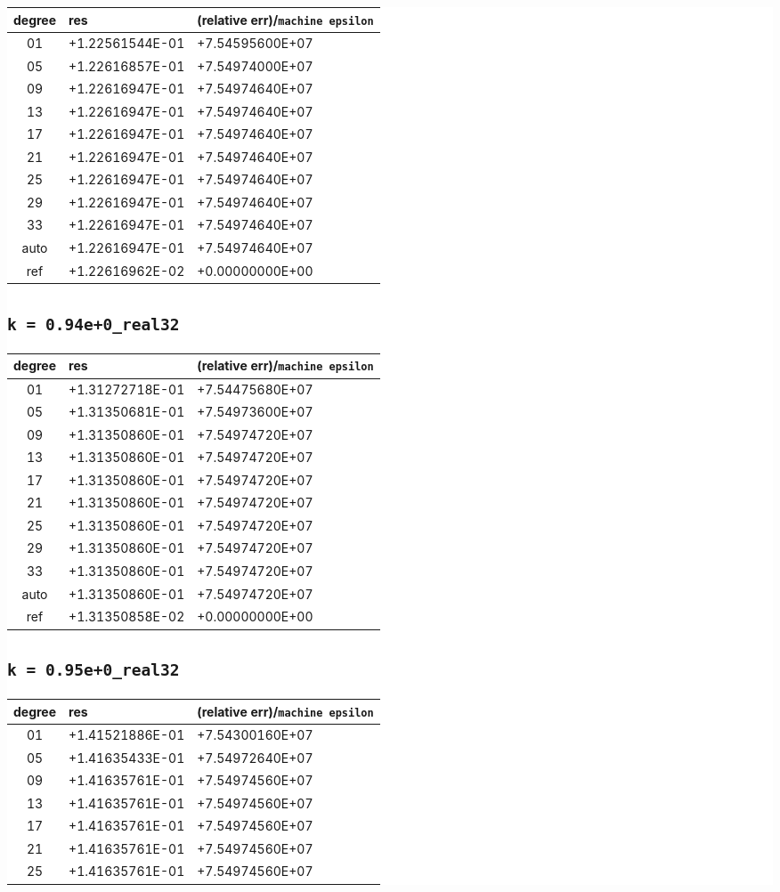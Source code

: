 |degree|res|(relative err)/`machine epsilon`|
|:----:|:--|:-------------------------------|
|  01|+1.22561544E-01|+7.54595600E+07|
|  05|+1.22616857E-01|+7.54974000E+07|
|  09|+1.22616947E-01|+7.54974640E+07|
|  13|+1.22616947E-01|+7.54974640E+07|
|  17|+1.22616947E-01|+7.54974640E+07|
|  21|+1.22616947E-01|+7.54974640E+07|
|  25|+1.22616947E-01|+7.54974640E+07|
|  29|+1.22616947E-01|+7.54974640E+07|
|  33|+1.22616947E-01|+7.54974640E+07|
|auto|+1.22616947E-01|+7.54974640E+07|
|ref |+1.22616962E-02|+0.00000000E+00|


## `k = 0.94e+0_real32`

|degree|res|(relative err)/`machine epsilon`|
|:----:|:--|:-------------------------------|
|  01|+1.31272718E-01|+7.54475680E+07|
|  05|+1.31350681E-01|+7.54973600E+07|
|  09|+1.31350860E-01|+7.54974720E+07|
|  13|+1.31350860E-01|+7.54974720E+07|
|  17|+1.31350860E-01|+7.54974720E+07|
|  21|+1.31350860E-01|+7.54974720E+07|
|  25|+1.31350860E-01|+7.54974720E+07|
|  29|+1.31350860E-01|+7.54974720E+07|
|  33|+1.31350860E-01|+7.54974720E+07|
|auto|+1.31350860E-01|+7.54974720E+07|
|ref |+1.31350858E-02|+0.00000000E+00|


## `k = 0.95e+0_real32`

|degree|res|(relative err)/`machine epsilon`|
|:----:|:--|:-------------------------------|
|  01|+1.41521886E-01|+7.54300160E+07|
|  05|+1.41635433E-01|+7.54972640E+07|
|  09|+1.41635761E-01|+7.54974560E+07|
|  13|+1.41635761E-01|+7.54974560E+07|
|  17|+1.41635761E-01|+7.54974560E+07|
|  21|+1.41635761E-01|+7.54974560E+07|
|  25|+1.41635761E-01|+7.54974560E+07|